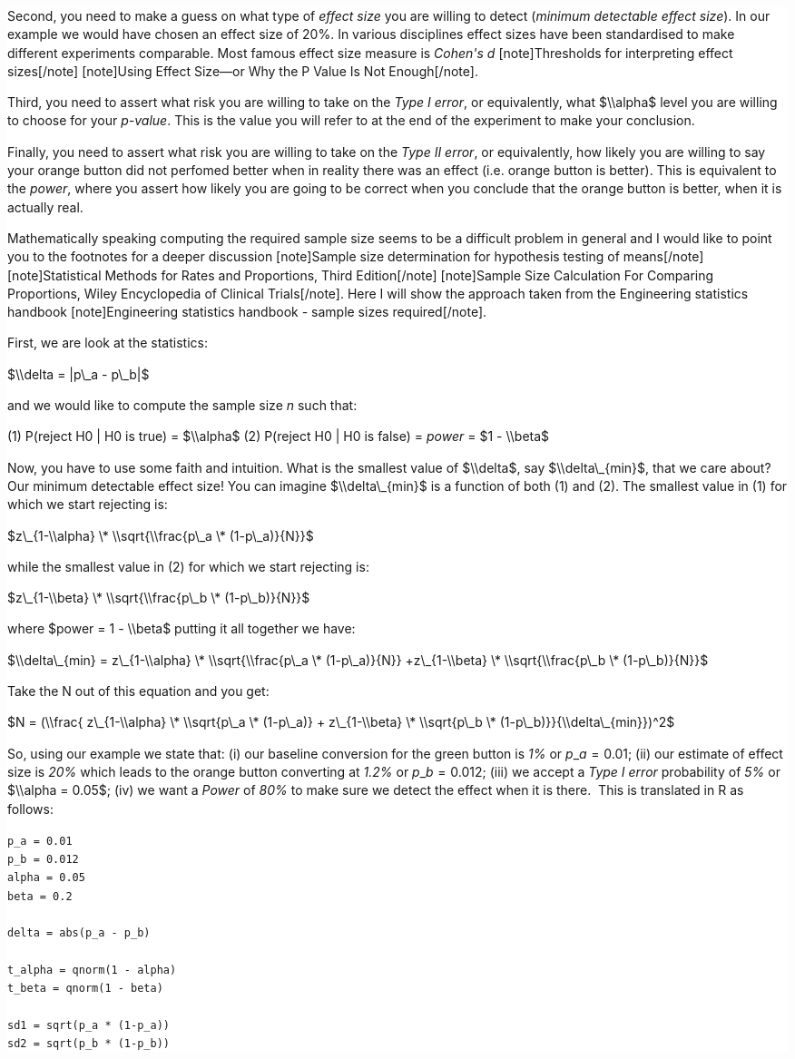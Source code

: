 Second, you need to make a guess on what type of _effect size_ you are willing to detect (_minimum detectable effect size_). In our example we would have chosen an effect size of 20%. In various disciplines effect sizes have been standardised to make different experiments comparable. Most famous effect size measure is _Cohen's d_ \[note\]Thresholds for interpreting effect sizes\[/note\] \[note\]Using Effect Size—or Why the P Value Is Not Enough\[/note\].

Third, you need to assert what risk you are willing to take on the _Type I error_, or equivalently, what $\\alpha$ level you are willing to choose for your _p-value_. This is the value you will refer to at the end of the experiment to make your conclusion.

Finally, you need to assert what risk you are willing to take on the _Type II error_, or equivalently, how likely you are willing to say your orange button did not perfomed better when in reality there was an effect (i.e. orange button is better). This is equivalent to the _power_, where you assert how likely you are going to be correct when you conclude that the orange button is better, when it is actually real.

Mathematically speaking computing the required sample size seems to be a difficult problem in general and I would like to point you to the footnotes for a deeper discussion \[note\]Sample size determination for hypothesis testing of means\[/note\] \[note\]Statistical Methods for Rates and Proportions, Third Edition\[/note\] \[note\]Sample Size Calculation For Comparing Proportions, Wiley Encyclopedia of Clinical Trials\[/note\]. Here I will show the approach taken from the Engineering statistics handbook \[note\]Engineering statistics handbook - sample sizes required\[/note\].

First, we are look at the statistics:

$\\delta = |p\_a - p\_b|$

and we would like to compute the sample size _n_ such that:

(1) P(reject H0 | H0 is true) = $\\alpha$ (2) P(reject H0 | H0 is false) = _power_ = $1 - \\beta$

Now, you have to use some faith and intuition. What is the smallest value of $\\delta$, say $\\delta\_{min}$, that we care about? Our minimum detectable effect size! You can imagine $\\delta\_{min}$ is a function of both (1) and (2). The smallest value in (1) for which we start rejecting is:

$z\_{1-\\alpha} \* \\sqrt{\\frac{p\_a \* (1-p\_a)}{N}}$

while the smallest value in (2) for which we start rejecting is:

$z\_{1-\\beta} \* \\sqrt{\\frac{p\_b \* (1-p\_b)}{N}}$

where $power = 1 - \\beta$ putting it all together we have:

$\\delta\_{min} = z\_{1-\\alpha} \* \\sqrt{\\frac{p\_a \* (1-p\_a)}{N}} +z\_{1-\\beta} \* \\sqrt{\\frac{p\_b \* (1-p\_b)}{N}}$

Take the N out of this equation and you get:

$N = (\\frac{ z\_{1-\\alpha} \* \\sqrt{p\_a \* (1-p\_a)} + z\_{1-\\beta} \* \\sqrt{p\_b \* (1-p\_b)}}{\\delta\_{min}})^2$

So, using our example we state that: (i) our baseline conversion for the green button is _1%_ or $p\_a = 0.01$; (ii) our estimate of effect size is _20%_ which leads to the orange button converting at _1.2%_ or $p\_b = 0.012$; (iii) we accept a _Type I error_ probability of _5%_ or $\\alpha = 0.05$; (iv) we want a _Power_ of _80%_ to make sure we detect the effect when it is there.  This is translated in R as follows:

```
p_a = 0.01
p_b = 0.012
alpha = 0.05
beta = 0.2

delta = abs(p_a - p_b)

t_alpha = qnorm(1 - alpha)
t_beta = qnorm(1 - beta)

sd1 = sqrt(p_a * (1-p_a))
sd2 = sqrt(p_b * (1-p_b))

```